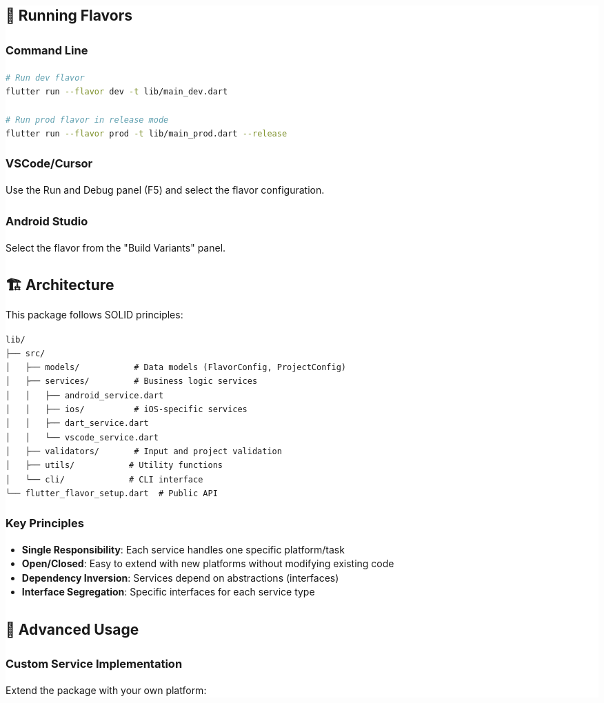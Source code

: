 ## 🏃 Running Flavors

### Command Line

```bash
# Run dev flavor
flutter run --flavor dev -t lib/main_dev.dart

# Run prod flavor in release mode
flutter run --flavor prod -t lib/main_prod.dart --release
```

### VSCode/Cursor

Use the Run and Debug panel (F5) and select the flavor configuration.

### Android Studio

Select the flavor from the "Build Variants" panel.

## 🏗️ Architecture

This package follows SOLID principles:

```
lib/
├── src/
│   ├── models/           # Data models (FlavorConfig, ProjectConfig)
│   ├── services/         # Business logic services
│   │   ├── android_service.dart
│   │   ├── ios/          # iOS-specific services
│   │   ├── dart_service.dart
│   │   └── vscode_service.dart
│   ├── validators/       # Input and project validation
│   ├── utils/           # Utility functions
│   └── cli/             # CLI interface
└── flutter_flavor_setup.dart  # Public API
```

### Key Principles

- **Single Responsibility**: Each service handles one specific platform/task
- **Open/Closed**: Easy to extend with new platforms without modifying existing code
- **Dependency Inversion**: Services depend on abstractions (interfaces)
- **Interface Segregation**: Specific interfaces for each service type

## 🔧 Advanced Usage

### Custom Service Implementation

Extend the package with your own platform:
